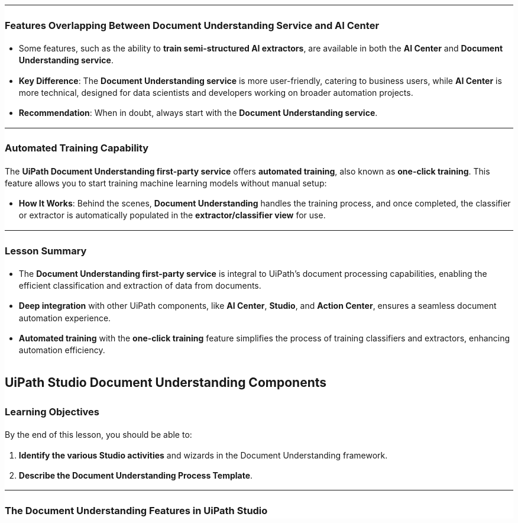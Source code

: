 
---

### **Features Overlapping Between Document Understanding Service and AI Center**

- Some features, such as the ability to **train semi-structured AI extractors**, are available in both the **AI Center** and **Document Understanding service**.
    
- **Key Difference**: The **Document Understanding service** is more user-friendly, catering to business users, while **AI Center** is more technical, designed for data scientists and developers working on broader automation projects.
    
- **Recommendation**: When in doubt, always start with the **Document Understanding service**.
    

---

### **Automated Training Capability**

The **UiPath Document Understanding first-party service** offers **automated training**, also known as **one-click training**. This feature allows you to start training machine learning models without manual setup:

- **How It Works**: Behind the scenes, **Document Understanding** handles the training process, and once completed, the classifier or extractor is automatically populated in the **extractor/classifier view** for use.
    

---

### **Lesson Summary**

- The **Document Understanding first-party service** is integral to UiPath’s document processing capabilities, enabling the efficient classification and extraction of data from documents.
    
- **Deep integration** with other UiPath components, like **AI Center**, **Studio**, and **Action Center**, ensures a seamless document automation experience.
    
- **Automated training** with the **one-click training** feature simplifies the process of training classifiers and extractors, enhancing automation efficiency.

## **UiPath Studio Document Understanding Components**

### **Learning Objectives**

By the end of this lesson, you should be able to:

1. **Identify the various Studio activities** and wizards in the Document Understanding framework.
    
2. **Describe the Document Understanding Process Template**.
    

---

### **The Document Understanding Features in UiPath Studio**
